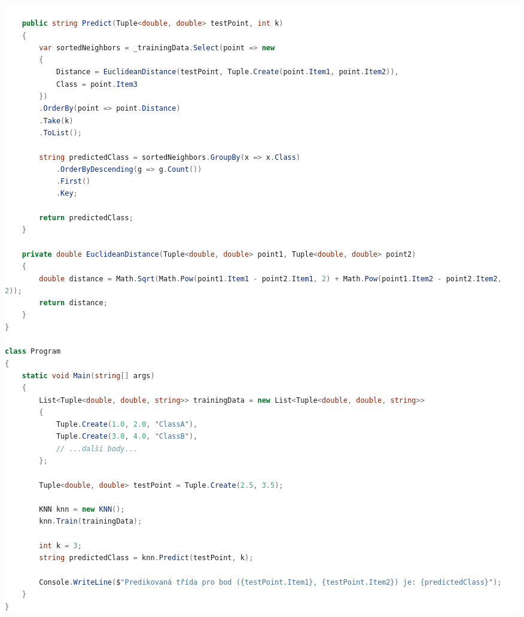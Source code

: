 ```csharp

    public string Predict(Tuple<double, double> testPoint, int k)
    {
        var sortedNeighbors = _trainingData.Select(point => new
        {
            Distance = EuclideanDistance(testPoint, Tuple.Create(point.Item1, point.Item2)),
            Class = point.Item3
        })
        .OrderBy(point => point.Distance)
        .Take(k)
        .ToList();

        string predictedClass = sortedNeighbors.GroupBy(x => x.Class)
            .OrderByDescending(g => g.Count())
            .First()
            .Key;

        return predictedClass;
    }

    private double EuclideanDistance(Tuple<double, double> point1, Tuple<double, double> point2)
    {
        double distance = Math.Sqrt(Math.Pow(point1.Item1 - point2.Item1, 2) + Math.Pow(point1.Item2 - point2.Item2, 2));
        return distance;
    }
}

class Program
{
    static void Main(string[] args)
    {
        List<Tuple<double, double, string>> trainingData = new List<Tuple<double, double, string>>
        {
            Tuple.Create(1.0, 2.0, "ClassA"),
            Tuple.Create(3.0, 4.0, "ClassB"),
            // ...další body...
        };

        Tuple<double, double> testPoint = Tuple.Create(2.5, 3.5);

        KNN knn = new KNN();
        knn.Train(trainingData);

        int k = 3;
        string predictedClass = knn.Predict(testPoint, k);

        Console.WriteLine($"Predikovaná třída pro bod ({testPoint.Item1}, {testPoint.Item2}) je: {predictedClass}");
    }
}
```
